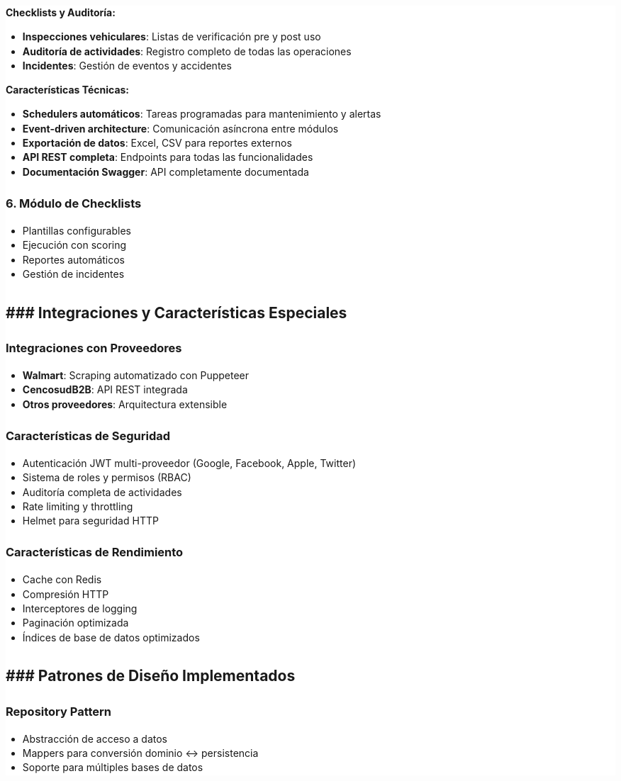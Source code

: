 **Checklists y Auditoría:**

- **Inspecciones vehiculares**: Listas de verificación pre y post uso
- **Auditoría de actividades**: Registro completo de todas las operaciones
- **Incidentes**: Gestión de eventos y accidentes

**Características Técnicas:**

- **Schedulers automáticos**: Tareas programadas para mantenimiento y alertas
- **Event-driven architecture**: Comunicación asíncrona entre módulos
- **Exportación de datos**: Excel, CSV para reportes externos
- **API REST completa**: Endpoints para todas las funcionalidades
- **Documentación Swagger**: API completamente documentada

### **6. Módulo de Checklists**

- Plantillas configurables
- Ejecución con scoring
- Reportes automáticos
- Gestión de incidentes

## ### Integraciones y Características Especiales

### **Integraciones con Proveedores**

- **Walmart**: Scraping automatizado con Puppeteer
- **CencosudB2B**: API REST integrada
- **Otros proveedores**: Arquitectura extensible

### **Características de Seguridad**

- Autenticación JWT multi-proveedor (Google, Facebook, Apple, Twitter)
- Sistema de roles y permisos (RBAC)
- Auditoría completa de actividades
- Rate limiting y throttling
- Helmet para seguridad HTTP

### **Características de Rendimiento**

- Cache con Redis
- Compresión HTTP
- Interceptores de logging
- Paginación optimizada
- Índices de base de datos optimizados

## ### Patrones de Diseño Implementados

### **Repository Pattern**

- Abstracción de acceso a datos
- Mappers para conversión dominio ↔ persistencia
- Soporte para múltiples bases de datos
